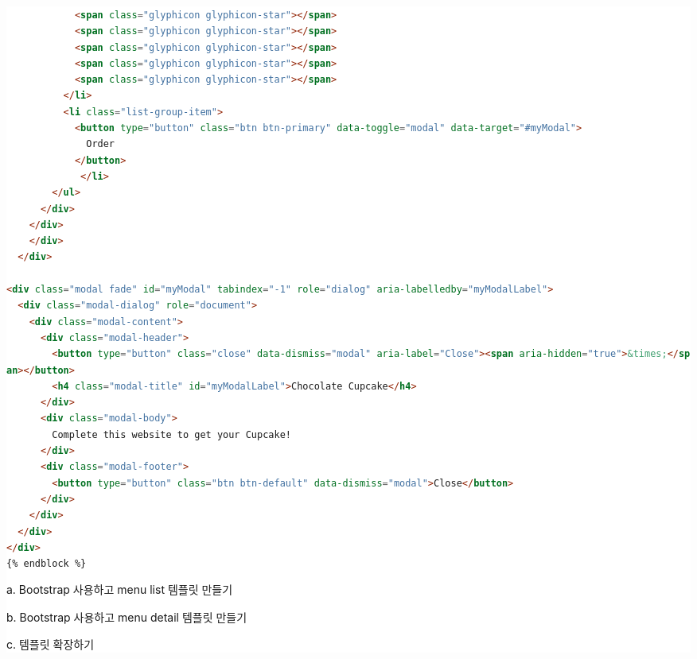 ```html
            <span class="glyphicon glyphicon-star"></span>
            <span class="glyphicon glyphicon-star"></span>
            <span class="glyphicon glyphicon-star"></span>
            <span class="glyphicon glyphicon-star"></span>
            <span class="glyphicon glyphicon-star"></span>
          </li>
          <li class="list-group-item">
            <button type="button" class="btn btn-primary" data-toggle="modal" data-target="#myModal">
              Order
            </button>
             </li>
        </ul>
      </div>
    </div>
    </div>
  </div>
  
<div class="modal fade" id="myModal" tabindex="-1" role="dialog" aria-labelledby="myModalLabel">
  <div class="modal-dialog" role="document">
    <div class="modal-content">
      <div class="modal-header">
        <button type="button" class="close" data-dismiss="modal" aria-label="Close"><span aria-hidden="true">&times;</span></button>
        <h4 class="modal-title" id="myModalLabel">Chocolate Cupcake</h4>
      </div>
      <div class="modal-body">
        Complete this website to get your Cupcake!
      </div>
      <div class="modal-footer">
        <button type="button" class="btn btn-default" data-dismiss="modal">Close</button>
      </div>
    </div>
  </div>
</div>
{% endblock %}

```

a. Bootstrap 사용하고 menu list 템플릿 만들기

b. Bootstrap 사용하고 menu detail 템플릿 만들기

c. 템플릿 확장하기

